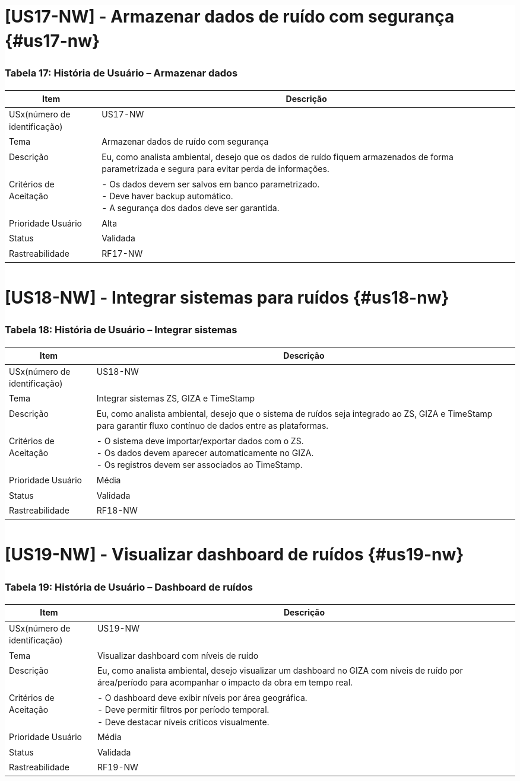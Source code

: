 # [US17-NW] - Armazenar dados de ruído com segurança {#us17-nw}

### Tabela 17: História de Usuário – Armazenar dados

| Item                         | Descrição                                                                                                                                      |
| ---------------------------- | ---------------------------------------------------------------------------------------------------------------------------------------------- |
| USx(número de identificação) | US17-NW                                                                                                                                        |
| Tema                         | Armazenar dados de ruído com segurança                                                                                                         |
| Descrição                    | Eu, como analista ambiental, desejo que os dados de ruído fiquem armazenados de forma parametrizada e segura para evitar perda de informações. |
| Critérios de Aceitação       | - Os dados devem ser salvos em banco parametrizado.<br>- Deve haver backup automático.<br>- A segurança dos dados deve ser garantida.          |
| Prioridade Usuário           | Alta                                                                                                                                           |
| Status                       | Validada                                                                                                                                       |
| Rastreabilidade              | RF17-NW                                                                                                                                        |

# [US18-NW] - Integrar sistemas para ruídos {#us18-nw}

### Tabela 18: História de Usuário – Integrar sistemas

| Item                         | Descrição                                                                                                                                                      |
| ---------------------------- | -------------------------------------------------------------------------------------------------------------------------------------------------------------- |
| USx(número de identificação) | US18-NW                                                                                                                                                        |
| Tema                         | Integrar sistemas ZS, GIZA e TimeStamp                                                                                                                         |
| Descrição                    | Eu, como analista ambiental, desejo que o sistema de ruídos seja integrado ao ZS, GIZA e TimeStamp para garantir fluxo contínuo de dados entre as plataformas. |
| Critérios de Aceitação       | - O sistema deve importar/exportar dados com o ZS.<br>- Os dados devem aparecer automaticamente no GIZA.<br>- Os registros devem ser associados ao TimeStamp.  |
| Prioridade Usuário           | Média                                                                                                                                                          |
| Status                       | Validada                                                                                                                                                       |
| Rastreabilidade              | RF18-NW                                                                                                                                                        |

# [US19-NW] - Visualizar dashboard de ruídos {#us19-nw}

### Tabela 19: História de Usuário – Dashboard de ruídos

| Item                         | Descrição                                                                                                                                                 |
| ---------------------------- | --------------------------------------------------------------------------------------------------------------------------------------------------------- |
| USx(número de identificação) | US19-NW                                                                                                                                                   |
| Tema                         | Visualizar dashboard com níveis de ruído                                                                                                                  |
| Descrição                    | Eu, como analista ambiental, desejo visualizar um dashboard no GIZA com níveis de ruído por área/período para acompanhar o impacto da obra em tempo real. |
| Critérios de Aceitação       | - O dashboard deve exibir níveis por área geográfica.<br>- Deve permitir filtros por período temporal.<br>- Deve destacar níveis críticos visualmente.    |
| Prioridade Usuário           | Média                                                                                                                                                     |
| Status                       | Validada                                                                                                                                                  |
| Rastreabilidade              | RF19-NW                                                                                                                                                   |
